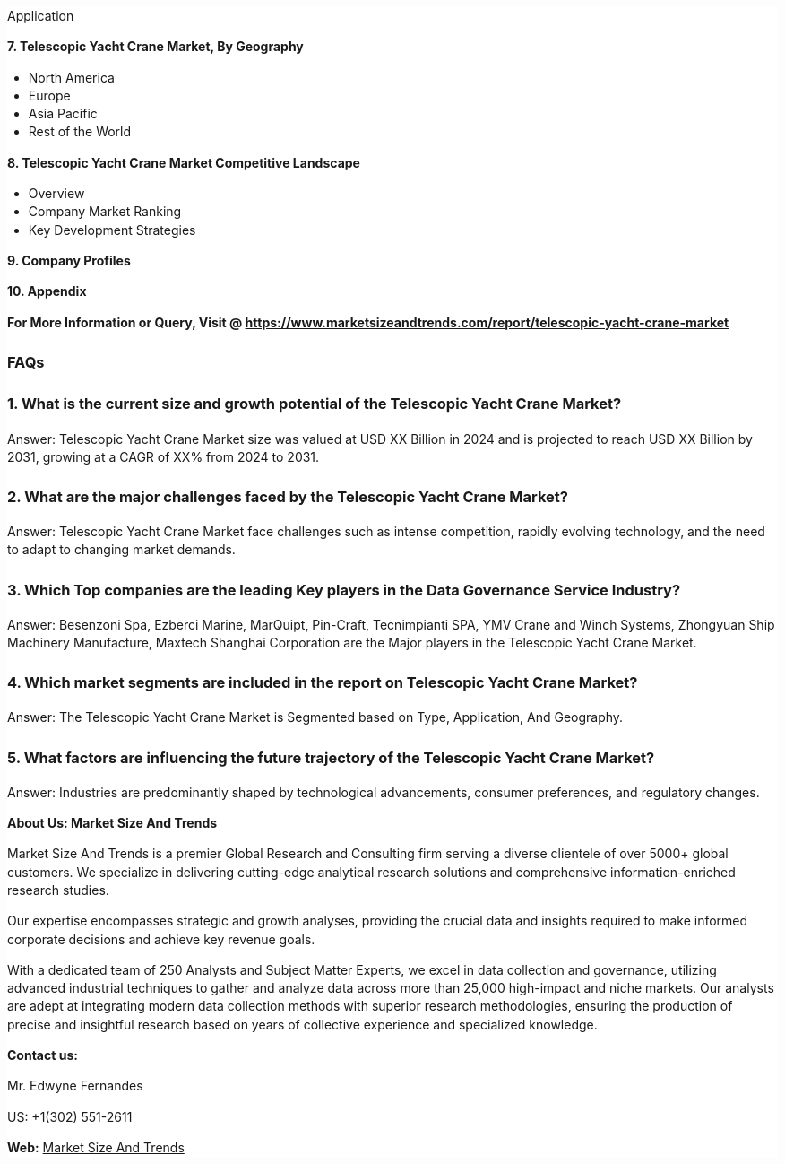 Application</span></strong></p></div><div class="" data-test-id=""><p><strong><span class="">7. Telescopic Yacht Crane Market, By Geography</span></strong></p></div><div class="" data-test-id=""><ul><li><span class="">North America</span></li><li><span class="">Europe</span></li><li><span class="">Asia Pacific</span></li><li><span class="">Rest of the World</span></li></ul></div><div class="" data-test-id=""><p><strong><span class="">8. Telescopic Yacht Crane Market Competitive Landscape</span></strong></p></div><div class="" data-test-id=""><ul><li><span class="">Overview</span></li><li><span class="">Company Market Ranking</span></li><li><span class="">Key Development Strategies</span></li></ul></div><div class="" data-test-id=""><p><strong><span class="">9. Company Profiles</span></strong></p></div><div class="" data-test-id=""><p><strong><span class="">10. Appendix</span></strong></p></div><div class="" data-test-id=""><p><strong><span class="">For More Information or Query, Visit @ <a href="https://www.marketsizeandtrends.com/report/telescopic-yacht-crane-market" target="_blank">https://www.marketsizeandtrends.com/report/telescopic-yacht-crane-market</a></span></strong></p></div><div class="" data-test-id=""><div class="article-main__content" data-test-id="publishing-text-block"><h3><strong><span class="">FAQs</span></strong></h3></div><div class="article-main__content" data-test-id="publishing-text-block"><h3><span class="">1. What is the current size and growth potential of the Telescopic Yacht Crane Market?</span></h3></div><div class="article-main__content" data-test-id="publishing-text-block"><p><span class="font-[700]">Answer</span><span class="">: Telescopic Yacht Crane Market size was valued at USD XX Billion in 2024 and is projected to reach USD XX Billion by 2031, growing at a CAGR of XX% from 2024 to 2031.</span></p></div><div class="article-main__content" data-test-id="publishing-text-block"><h3><span class="">2. What are the major challenges faced by the Telescopic Yacht Crane Market?</span></h3></div><div class="article-main__content" data-test-id="publishing-text-block"><p><span class="font-[700]">Answer</span><span class="">: Telescopic Yacht Crane Market face challenges such as intense competition, rapidly evolving technology, and the need to adapt to changing market demands.</span></p></div><div class="article-main__content" data-test-id="publishing-text-block"><h3><span class="">3. Which Top companies are the leading Key players in the Data Governance Service Industry?</span></h3></div><div class="article-main__content" data-test-id="publishing-text-block"><p><span class="font-[700]">Answer</span><span class="">: Besenzoni Spa, Ezberci Marine, MarQuipt, Pin-Craft, Tecnimpianti SPA, YMV Crane and Winch Systems, Zhongyuan Ship Machinery Manufacture, Maxtech Shanghai Corporation are the Major players in the Telescopic Yacht Crane Market.</span></p></div><div class="article-main__content" data-test-id="publishing-text-block"><h3><span class="">4. Which market segments are included in the report on Telescopic Yacht Crane Market?</span></h3></div><div class="article-main__content" data-test-id="publishing-text-block"><p><span class="font-[700]">Answer</span><span class="">: The Telescopic Yacht Crane Market is Segmented based on Type, Application, And Geography.</span></p></div><div class="article-main__content" data-test-id="publishing-text-block"><h3><span class="">5. What factors are influencing the future trajectory of the Telescopic Yacht Crane Market?</span></h3></div><div class="article-main__content" data-test-id="publishing-text-block"><p><span class="font-[700]">Answer:</span><span class="">&nbsp;Industries are predominantly shaped by technological advancements, consumer preferences, and regulatory changes.</span></p></div><p><strong><span class="">About Us: Market Size And Trends</span></strong></p></div><div class="" data-test-id=""><p><span class="">Market Size And Trends is a premier Global Research and Consulting firm serving a diverse clientele of over 5000+ global customers. We specialize in delivering cutting-edge analytical research solutions and comprehensive information-enriched research studies.</span></p></div><div class="" data-test-id=""><p><span class="">Our expertise encompasses strategic and growth analyses, providing the crucial data and insights required to make informed corporate decisions and achieve key revenue goals.</span></p></div><div class="" data-test-id=""><p><span class="">With a dedicated team of 250 Analysts and Subject Matter Experts, we excel in data collection and governance, utilizing advanced industrial techniques to gather and analyze data across more than 25,000 high-impact and niche markets. Our analysts are adept at integrating modern data collection methods with superior research methodologies, ensuring the production of precise and insightful research based on years of collective experience and specialized knowledge.</span></p></div><div class="" data-test-id=""><p><strong><span class="">Contact us:</span></strong></p></div><div class="" data-test-id=""><p><span class="">Mr. Edwyne Fernandes</span></p></div><div class="" data-test-id=""><p><span class="">US: +1(302) 551-2611<br /></span></p><p><span class=""><strong>Web:</strong> <a href="https://www.marketsizeandtrends.com/" target="_blank">Market Size And Trends</a></span></p></div>
